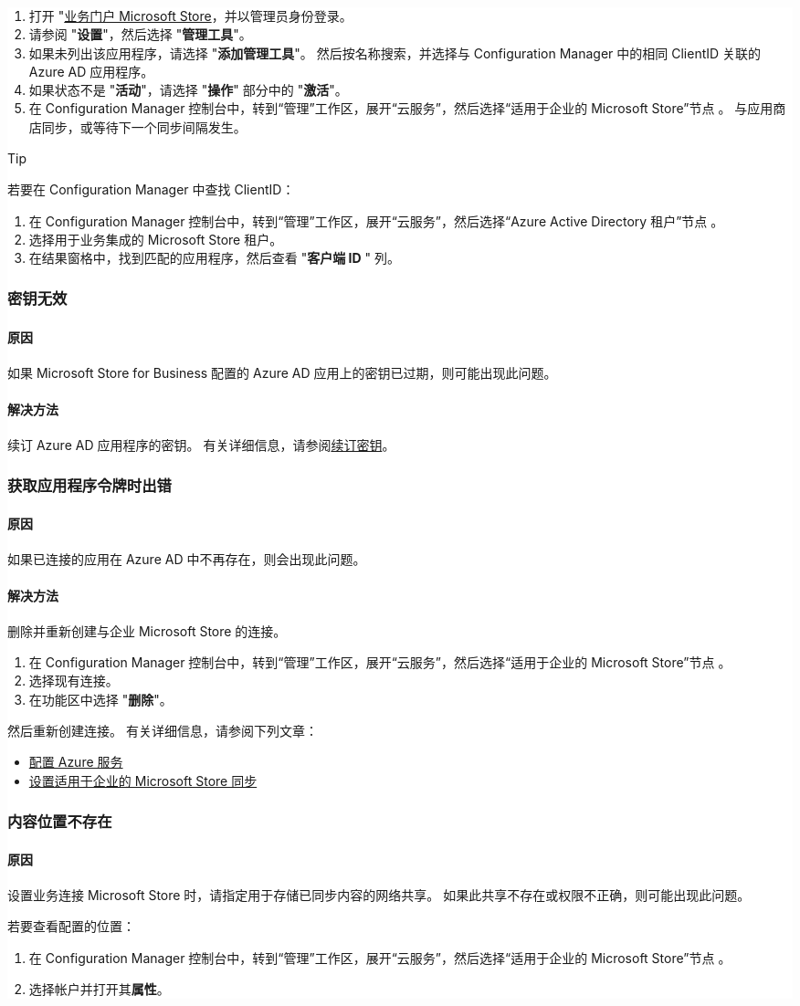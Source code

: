 1. 打开 "[业务门户 Microsoft Store](https://www.microsoft.com/business-store)，并以管理员身份登录。
1. 请参阅 "**设置**"，然后选择 "**管理工具**"。
1. 如果未列出该应用程序，请选择 "**添加管理工具**"。 然后按名称搜索，并选择与 Configuration Manager 中的相同 ClientID 关联的 Azure AD 应用程序。
1. 如果状态不是 "**活动**"，请选择 "**操作**" 部分中的 "**激活**"。
1. 在 Configuration Manager 控制台中，转到“管理”工作区，展开“云服务”，然后选择“适用于企业的 Microsoft Store”节点    。 与应用商店同步，或等待下一个同步间隔发生。

> [!Tip]
> 若要在 Configuration Manager 中查找 ClientID：
>
> 1. 在 Configuration Manager 控制台中，转到“管理”工作区，展开“云服务”，然后选择“Azure Active Directory 租户”节点    。
> 1. 选择用于业务集成的 Microsoft Store 租户。
> 1. 在结果窗格中，找到匹配的应用程序，然后查看 "**客户端 ID** " 列。

### <a name="bkmk_fail-symptom2"></a>密钥无效

#### <a name="cause"></a>原因

如果 Microsoft Store for Business 配置的 Azure AD 应用上的密钥已过期，则可能出现此问题。

#### <a name="resolution"></a>解决方法

续订 Azure AD 应用程序的密钥。 有关详细信息，请参阅[续订密钥](/sccm/core/servers/deploy/configure/azure-services-wizard#bkmk_renew)。

### <a name="bkmk_fail-symptom3"></a>获取应用程序令牌时出错

#### <a name="cause"></a>原因

如果已连接的应用在 Azure AD 中不再存在，则会出现此问题。

#### <a name="resolution"></a>解决方法

删除并重新创建与企业 Microsoft Store 的连接。

1. 在 Configuration Manager 控制台中，转到“管理”工作区，展开“云服务”，然后选择“适用于企业的 Microsoft Store”节点    。
1. 选择现有连接。
1. 在功能区中选择 "**删除**"。

然后重新创建连接。 有关详细信息，请参阅下列文章：

- [配置 Azure 服务](/sccm/core/servers/deploy/configure/azure-services-wizard)
- [设置适用于企业的 Microsoft Store 同步](/sccm/apps/deploy-use/manage-apps-from-the-windows-store-for-business#bkmk_setup)

### <a name="bkmk_fail-symptom4"></a>内容位置不存在

#### <a name="cause"></a>原因

设置业务连接 Microsoft Store 时，请指定用于存储已同步内容的网络共享。 如果此共享不存在或权限不正确，则可能出现此问题。

若要查看配置的位置：

1. 在 Configuration Manager 控制台中，转到“管理”工作区，展开“云服务”，然后选择“适用于企业的 Microsoft Store”节点    。

1. 选择帐户并打开其**属性**。
